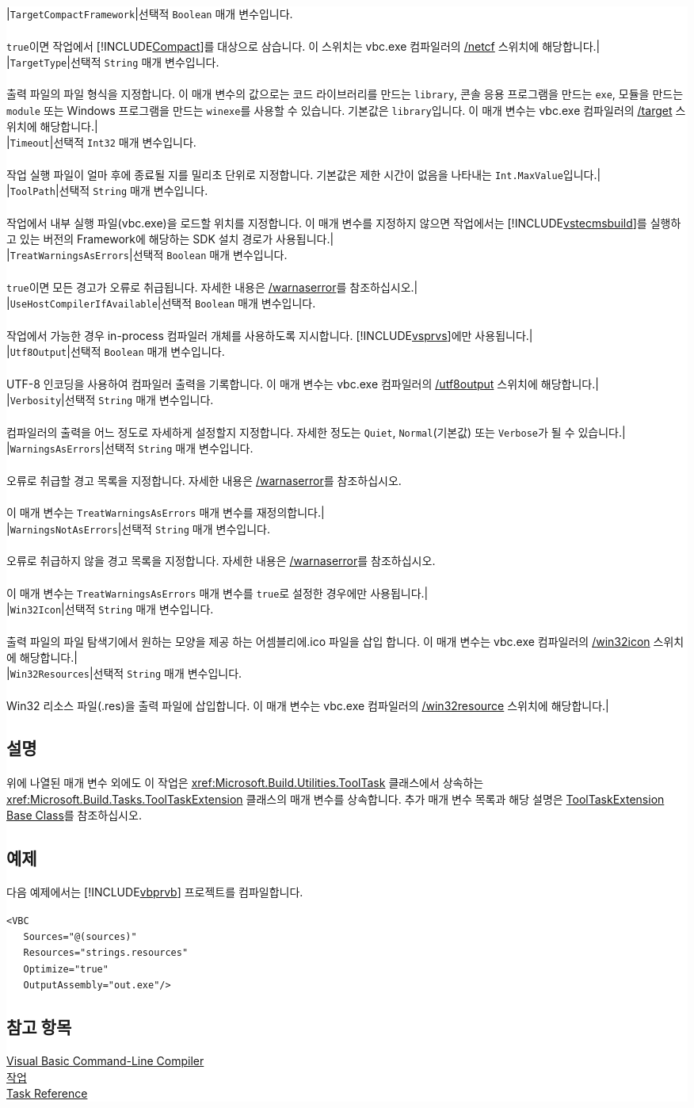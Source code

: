 |`TargetCompactFramework`|선택적 `Boolean` 매개 변수입니다.<br /><br /> `true`이면 작업에서 [!INCLUDE[Compact](../extensibility/includes/compact_md.md)]를 대상으로 삼습니다.  이 스위치는 vbc.exe 컴파일러의 [\/netcf](/dotnet/visual-basic/reference/command-line-compiler/netcf) 스위치에 해당합니다.|  
|`TargetType`|선택적 `String` 매개 변수입니다.<br /><br /> 출력 파일의 파일 형식을 지정합니다.  이 매개 변수의 값으로는 코드 라이브러리를 만드는 `library`, 콘솔 응용 프로그램을 만드는 `exe`, 모듈을 만드는 `module` 또는 Windows 프로그램을 만드는 `winexe`를 사용할 수 있습니다.  기본값은 `library`입니다.  이 매개 변수는 vbc.exe 컴파일러의 [\/target](/dotnet/visual-basic/reference/command-line-compiler/target) 스위치에 해당합니다.|  
|`Timeout`|선택적 `Int32` 매개 변수입니다.<br /><br /> 작업 실행 파일이 얼마 후에 종료될 지를 밀리초 단위로 지정합니다.  기본값은 제한 시간이 없음을 나타내는 `Int.MaxValue`입니다.|  
|`ToolPath`|선택적 `String` 매개 변수입니다.<br /><br /> 작업에서 내부 실행 파일\(vbc.exe\)을 로드할 위치를 지정합니다.  이 매개 변수를 지정하지 않으면 작업에서는 [!INCLUDE[vstecmsbuild](../extensibility/internals/includes/vstecmsbuild_md.md)]를 실행하고 있는 버전의 Framework에 해당하는 SDK 설치 경로가 사용됩니다.|  
|`TreatWarningsAsErrors`|선택적 `Boolean` 매개 변수입니다.<br /><br /> `true`이면 모든 경고가 오류로 취급됩니다.  자세한 내용은 [\/warnaserror](/dotnet/visual-basic/reference/command-line-compiler/warnaserror)를 참조하십시오.|  
|`UseHostCompilerIfAvailable`|선택적 `Boolean` 매개 변수입니다.<br /><br /> 작업에서 가능한 경우 in\-process 컴파일러 개체를 사용하도록 지시합니다.  [!INCLUDE[vsprvs](../code-quality/includes/vsprvs_md.md)]에만 사용됩니다.|  
|`Utf8Output`|선택적 `Boolean` 매개 변수입니다.<br /><br /> UTF\-8 인코딩을 사용하여 컴파일러 출력을 기록합니다.  이 매개 변수는 vbc.exe 컴파일러의 [\/utf8output](/dotnet/visual-basic/reference/command-line-compiler/utf8output) 스위치에 해당합니다.|  
|`Verbosity`|선택적 `String` 매개 변수입니다.<br /><br /> 컴파일러의 출력을 어느 정도로 자세하게 설정할지 지정합니다.  자세한 정도는 `Quiet`, `Normal`\(기본값\) 또는 `Verbose`가 될 수 있습니다.|  
|`WarningsAsErrors`|선택적 `String` 매개 변수입니다.<br /><br /> 오류로 취급할 경고 목록을 지정합니다.  자세한 내용은 [\/warnaserror](/dotnet/visual-basic/reference/command-line-compiler/warnaserror)를 참조하십시오.<br /><br /> 이 매개 변수는 `TreatWarningsAsErrors` 매개 변수를 재정의합니다.|  
|`WarningsNotAsErrors`|선택적 `String` 매개 변수입니다.<br /><br /> 오류로 취급하지 않을 경고 목록을 지정합니다.  자세한 내용은 [\/warnaserror](/dotnet/visual-basic/reference/command-line-compiler/warnaserror)를 참조하십시오.<br /><br /> 이 매개 변수는 `TreatWarningsAsErrors` 매개 변수를 `true`로 설정한 경우에만 사용됩니다.|  
|`Win32Icon`|선택적 `String` 매개 변수입니다.<br /><br /> 출력 파일의 파일 탐색기에서 원하는 모양을 제공 하는 어셈블리에.ico 파일을 삽입 합니다.  이 매개 변수는 vbc.exe 컴파일러의 [\/win32icon](/dotnet/visual-basic/reference/command-line-compiler/win32icon) 스위치에 해당합니다.|  
|`Win32Resources`|선택적 `String` 매개 변수입니다.<br /><br /> Win32 리소스 파일\(.res\)을 출력 파일에 삽입합니다.  이 매개 변수는 vbc.exe 컴파일러의 [\/win32resource](/dotnet/visual-basic/reference/command-line-compiler/win32resource) 스위치에 해당합니다.|  
  
## 설명  
 위에 나열된 매개 변수 외에도 이 작업은 <xref:Microsoft.Build.Utilities.ToolTask> 클래스에서 상속하는 <xref:Microsoft.Build.Tasks.ToolTaskExtension> 클래스의 매개 변수를 상속합니다.  추가 매개 변수 목록과 해당 설명은 [ToolTaskExtension Base Class](../msbuild/tooltaskextension-base-class.md)를 참조하십시오.  
  
## 예제  
 다음 예제에서는 [!INCLUDE[vbprvb](../code-quality/includes/vbprvb_md.md)] 프로젝트를 컴파일합니다.  
  
```  
<VBC  
   Sources="@(sources)"  
   Resources="strings.resources"  
   Optimize="true"  
   OutputAssembly="out.exe"/>  
```  
  
## 참고 항목  
 [Visual Basic Command\-Line Compiler](/dotnet/visual-basic/reference/command-line-compiler/index)   
 [작업](../msbuild/msbuild-tasks.md)   
 [Task Reference](../msbuild/msbuild-task-reference.md)